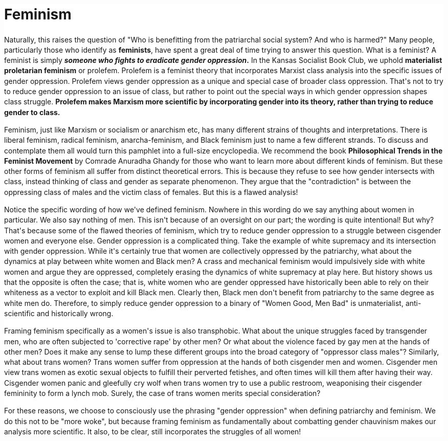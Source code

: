 # Feminism

Naturally, this raises the question of "Who is benefitting from the patriarchal social system? And who is harmed?" Many people, particularly those who identify as **feminists**, have spent a great deal of time trying to answer this question. What is a feminist? A feminist is simply ***someone who fights to eradicate gender oppression*.** In the Kansas Socialist Book Club, we uphold **materialist proletarian feminism** or prolefem. Prolefem is a feminist theory that incorporates Marxist class analysis into the specific issues of gender oppression. Prolefem views gender oppression as a unique and special case of broader class oppression. That's not to try to reduce gender oppression to an issue of class, but rather to point out the special ways in which gender oppression shapes class struggle. **Prolefem makes Marxism more scientific by incorporating gender into its theory, rather than trying to reduce gender to class.**

Feminism, just like Marxism or socialism or anarchism etc, has many different strains of thoughts and interpretations. There is liberal feminism, radical feminism, anarcha-feminism, and Black feminism just to name a few different strands. To discuss and contemplate them all would turn this pamphlet into a full-size encyclopedia. We recommend the book **Philosophical Trends in the Feminist Movement** by Comrade Anuradha Ghandy for those who want to learn more about different kinds of feminism. But these other forms of feminism all suffer from distinct theoretical errors. This is because they refuse to see how gender intersects with class, instead thinking of class and gender as separate phenomenon. They argue that the "contradiction" is between the oppressing class of males and the victim class of females. But this is a flawed analysis!

Notice the specific wording of how we've defined feminism. Nowhere in this wording do we say anything about women in particular. We also say nothing of men. This isn't because of an oversight on our part; the wording is quite intentional! But why? That's because some of the flawed theories of feminism, which try to reduce gender oppression to a struggle between cisgender women and everyone else. Gender oppression is a complicated thing. Take the example of white supremacy and its intersection with gender oppression. While it's certainly true that women are collectively oppressed by the patriarchy, what about the dynamics at play between white women and Black men? A crass and mechanical feminism would impulsively side with white women and argue they are oppressed, completely erasing the dynamics of white supremacy at play here. But history shows us that the opposite is often the case; that is, white women who are gender oppressed have historically been able to rely on their whiteness as a vector to exploit and kill Black men. Clearly then, Black men don't benefit from patriarchy to the same degree as white men do. Therefore, to simply reduce gender oppression to a binary of "Women Good, Men Bad" is unmaterialist, anti-scientific and historically wrong.

Framing feminism specifically as a women's issue is also transphobic. What about the unique struggles faced by transgender men, who are often subjected to 'corrective rape' by other men? Or what about the violence faced by gay men at the hands of other men? Does it make any sense to lump these different groups into the broad category of "oppressor class males"? Similarly, what about trans women? Trans women suffer from oppression at the hands of both cisgender men and women. Cisgender men view trans women as exotic sexual objects to fulfill their perverted fetishes, and often times will kill them after having their way. Cisgender women panic and gleefully cry wolf when trans women try to use a public restroom, weaponising their cisgender femininity to form a lynch mob. Surely, the case of trans women merits special consideration?

For these reasons, we choose to consciously use the phrasing "gender oppression" when defining patriarchy and feminism. We do this not to be "more woke", but because framing feminism as fundamentally about combatting gender chauvinism makes our analysis more scientific. It also, to be clear, still incorporates the struggles of all women!
